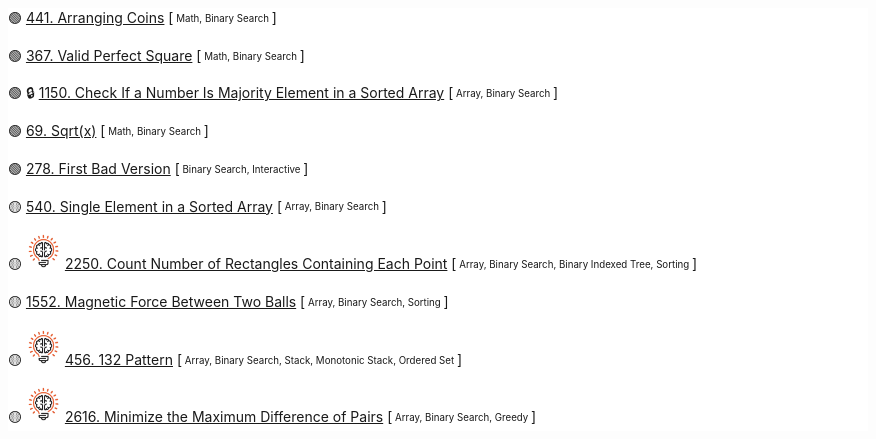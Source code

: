 :green_circle:	 [441. Arranging Coins](https://leetcode.com/problems/arranging-coins/) [<sub><sup> Math, Binary Search </sup></sub>]

:green_circle:	 [367. Valid Perfect Square](https://leetcode.com/problems/valid-perfect-square/) [<sub><sup> Math, Binary Search </sup></sub>]

:green_circle: :lock: [1150. Check If a Number Is Majority Element in a Sorted Array](https://leetcode.com/problems/check-if-a-number-is-majority-element-in-a-sorted-array/) [<sub><sup> Array, Binary Search </sup></sub>]

:green_circle:	 [69. Sqrt(x)](https://leetcode.com/problems/sqrtx/) [<sub><sup> Math, Binary Search </sup></sub>]

:green_circle:	 [278. First Bad Version](https://leetcode.com/problems/first-bad-version/) [<sub><sup> Binary Search, Interactive </sup></sub>]

:yellow_circle:  [540. Single Element in a Sorted Array](https://leetcode.com/problems/single-element-in-a-sorted-array/) [<sub><sup> Array, Binary Search </sup></sub>]

:yellow_circle: <picture><img class="emoji" alt="bulb" height="35" width="35" src="https://github.com/mobiletest2016/leetcode_practice/blob/master/bulb.png?raw=true"></picture> [2250. Count Number of Rectangles Containing Each Point](https://leetcode.com/problems/count-number-of-rectangles-containing-each-point/) [<sub><sup> Array, Binary Search, Binary Indexed Tree, Sorting </sup></sub>]

:yellow_circle:  [1552. Magnetic Force Between Two Balls](https://leetcode.com/problems/magnetic-force-between-two-balls/) [<sub><sup> Array, Binary Search, Sorting </sup></sub>]

:yellow_circle: <picture><img class="emoji" alt="bulb" height="35" width="35" src="https://github.com/mobiletest2016/leetcode_practice/blob/master/bulb.png?raw=true"></picture> [456. 132 Pattern](https://leetcode.com/problems/132-pattern/) [<sub><sup> Array, Binary Search, Stack, Monotonic Stack, Ordered Set </sup></sub>]

:yellow_circle: <picture><img class="emoji" alt="bulb" height="35" width="35" src="https://github.com/mobiletest2016/leetcode_practice/blob/master/bulb.png?raw=true"></picture> [2616. Minimize the Maximum Difference of Pairs](https://leetcode.com/problems/minimize-the-maximum-difference-of-pairs/) [<sub><sup> Array, Binary Search, Greedy </sup></sub>]
